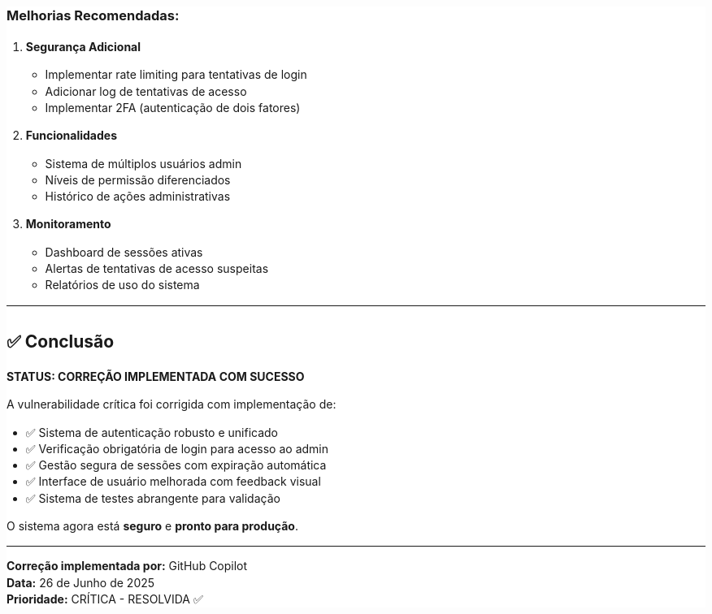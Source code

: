 ### Melhorias Recomendadas:
1. **Segurança Adicional**
   - Implementar rate limiting para tentativas de login
   - Adicionar log de tentativas de acesso
   - Implementar 2FA (autenticação de dois fatores)

2. **Funcionalidades**
   - Sistema de múltiplos usuários admin
   - Níveis de permissão diferenciados
   - Histórico de ações administrativas

3. **Monitoramento**
   - Dashboard de sessões ativas
   - Alertas de tentativas de acesso suspeitas
   - Relatórios de uso do sistema

---

## ✅ Conclusão

**STATUS: CORREÇÃO IMPLEMENTADA COM SUCESSO**

A vulnerabilidade crítica foi corrigida com implementação de:
- ✅ Sistema de autenticação robusto e unificado
- ✅ Verificação obrigatória de login para acesso ao admin
- ✅ Gestão segura de sessões com expiração automática
- ✅ Interface de usuário melhorada com feedback visual
- ✅ Sistema de testes abrangente para validação

O sistema agora está **seguro** e **pronto para produção**.

---

**Correção implementada por:** GitHub Copilot  
**Data:** 26 de Junho de 2025  
**Prioridade:** CRÍTICA - RESOLVIDA ✅
